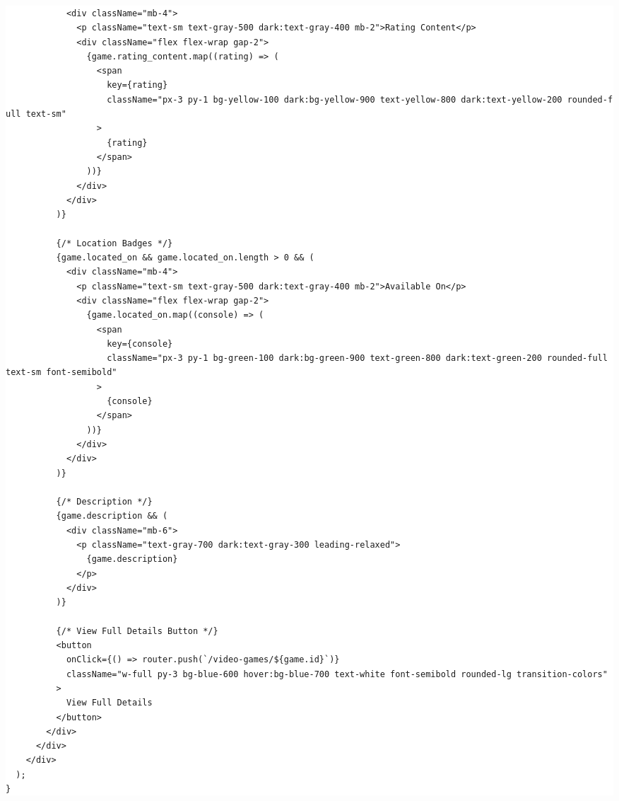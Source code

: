 ```tsx
            <div className="mb-4">
              <p className="text-sm text-gray-500 dark:text-gray-400 mb-2">Rating Content</p>
              <div className="flex flex-wrap gap-2">
                {game.rating_content.map((rating) => (
                  <span
                    key={rating}
                    className="px-3 py-1 bg-yellow-100 dark:bg-yellow-900 text-yellow-800 dark:text-yellow-200 rounded-full text-sm"
                  >
                    {rating}
                  </span>
                ))}
              </div>
            </div>
          )}

          {/* Location Badges */}
          {game.located_on && game.located_on.length > 0 && (
            <div className="mb-4">
              <p className="text-sm text-gray-500 dark:text-gray-400 mb-2">Available On</p>
              <div className="flex flex-wrap gap-2">
                {game.located_on.map((console) => (
                  <span
                    key={console}
                    className="px-3 py-1 bg-green-100 dark:bg-green-900 text-green-800 dark:text-green-200 rounded-full text-sm font-semibold"
                  >
                    {console}
                  </span>
                ))}
              </div>
            </div>
          )}

          {/* Description */}
          {game.description && (
            <div className="mb-6">
              <p className="text-gray-700 dark:text-gray-300 leading-relaxed">
                {game.description}
              </p>
            </div>
          )}

          {/* View Full Details Button */}
          <button
            onClick={() => router.push(`/video-games/${game.id}`)}
            className="w-full py-3 bg-blue-600 hover:bg-blue-700 text-white font-semibold rounded-lg transition-colors"
          >
            View Full Details
          </button>
        </div>
      </div>
    </div>
  );
}
```
